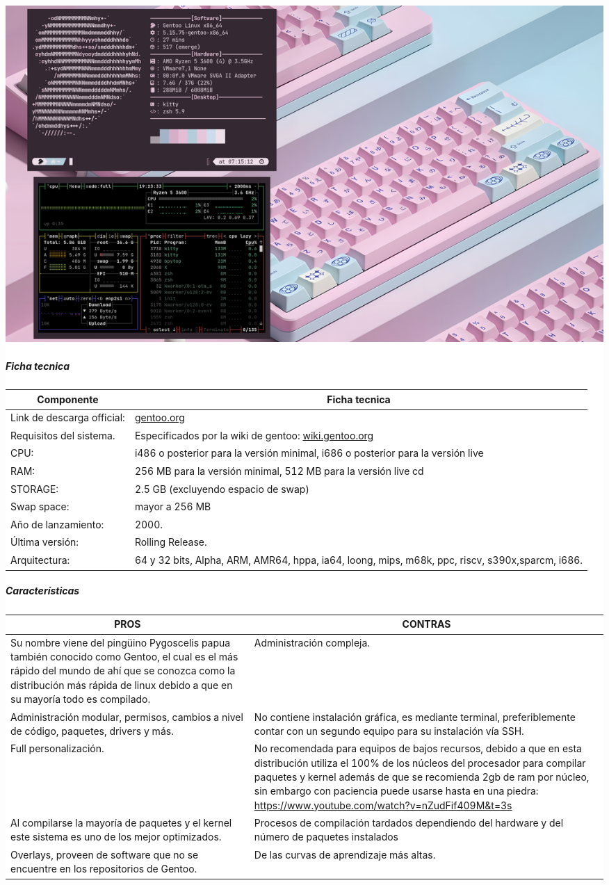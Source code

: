 <img src="/img/in-post/guias/os_guide/gnu_os/ogentoo.png" onclick="window.open(this.src)">

##### Ficha tecnica

| Componente | Ficha tecnica |
|-|-|
| Link de descarga official: | <a href="https://www.gentoo.org/downloads/">gentoo.org</a> |
| Requisitos del sistema. | Especificados por la wiki de gentoo: <a href="https://wiki.gentoo.org/wiki/Handbook:X86/Full/Installation">wiki.gentoo.org</a> |
| CPU: | i486 o posterior para la versión minimal, i686 o posterior para la versión live |
| RAM: | 256 MB para la versión minimal, 512 MB para la versión live cd |
| STORAGE: | 2.5 GB (excluyendo espacio de swap) |
| Swap space: | mayor a 256 MB |
| Año de lanzamiento: | 2000. |
| Última versión: | Rolling Release. |
| Arquitectura: | 64 y 32  bits, Alpha, ARM, AMR64, hppa, ia64, loong, mips, m68k, ppc, riscv, s390x,sparcm, i686. |


##### Características

| PROS | CONTRAS |
|-|-|
| Su nombre viene del pingüino Pygoscelis papua también conocido como Gentoo, el cual es el más rápido del mundo de ahí que se conozca como la distribución más rápida de linux debido a que en su mayoría todo es compilado. | Administración compleja. |
| Administración modular, permisos, cambios a nivel de código, paquetes, drivers y más. | No contiene instalación gráfica, es mediante terminal, preferiblemente contar con un segundo equipo para su instalación vía SSH. |
| Full personalización. | No recomendada para equipos de bajos recursos, debido a que en esta distribución utiliza el 100% de los núcleos del procesador para compilar paquetes y kernel además de que se recomienda 2gb de ram por núcleo, sin embargo con paciencia puede usarse hasta en una piedra: https://www.youtube.com/watch?v=nZudFif409M&t=3s  |
| Al compilarse la mayoría de paquetes y el kernel este sistema es uno de los mejor optimizados. | Procesos de compilación tardados dependiendo del hardware y del número de paquetes instalados |
| Overlays, proveen de software que no se encuentre en los repositorios de Gentoo. | De las curvas de aprendizaje más altas. |
